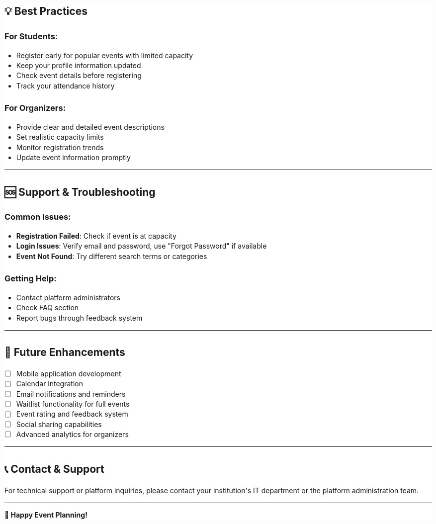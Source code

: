 
## 💡 Best Practices

### For Students:
- Register early for popular events with limited capacity
- Keep your profile information updated
- Check event details before registering
- Track your attendance history

### For Organizers:
- Provide clear and detailed event descriptions
- Set realistic capacity limits
- Monitor registration trends
- Update event information promptly

---

## 🆘 Support & Troubleshooting

### Common Issues:
- **Registration Failed**: Check if event is at capacity
- **Login Issues**: Verify email and password, use "Forgot Password" if available
- **Event Not Found**: Try different search terms or categories

### Getting Help:
- Contact platform administrators
- Check FAQ section
- Report bugs through feedback system

---

## 🔮 Future Enhancements

- [ ] Mobile application development
- [ ] Calendar integration
- [ ] Email notifications and reminders
- [ ] Waitlist functionality for full events
- [ ] Event rating and feedback system
- [ ] Social sharing capabilities
- [ ] Advanced analytics for organizers

---

## 📞 Contact & Support

For technical support or platform inquiries, please contact your institution's IT department or the platform administration team.

---

**🎉 Happy Event Planning!**
